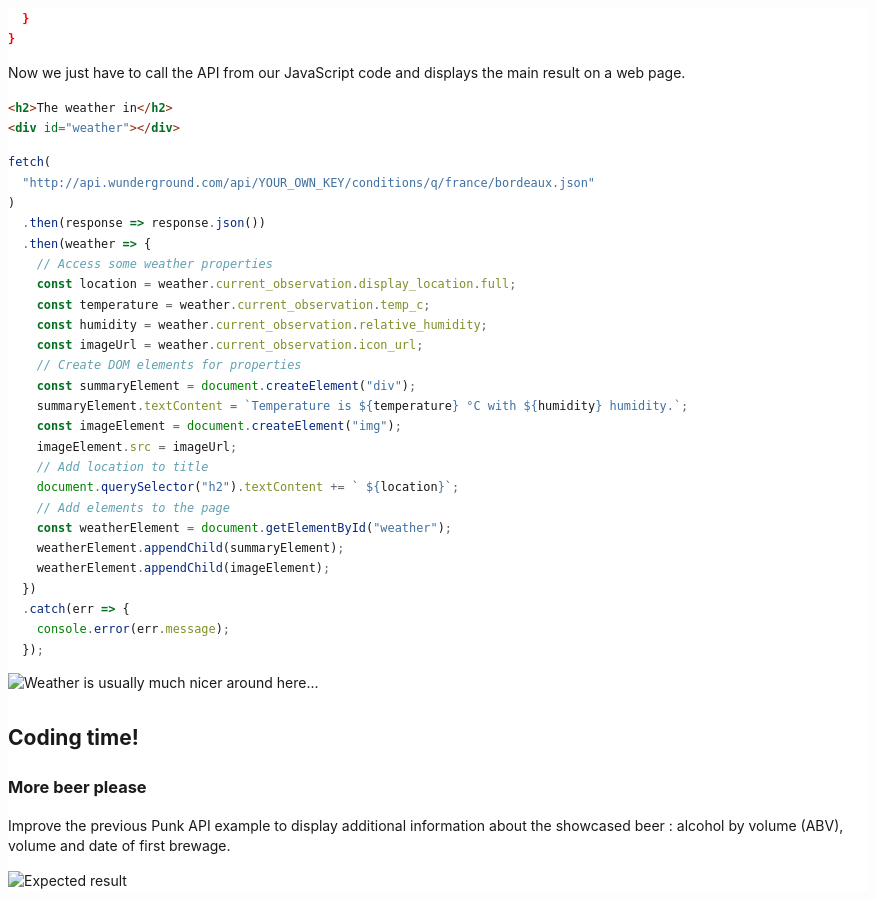 ```json
  }
}

```

Now we just have to call the API from our JavaScript code and displays the main result on a web page.

```html
<h2>The weather in</h2>
<div id="weather"></div>
```

```js
fetch(
  "http://api.wunderground.com/api/YOUR_OWN_KEY/conditions/q/france/bordeaux.json"
)
  .then(response => response.json())
  .then(weather => {
    // Access some weather properties
    const location = weather.current_observation.display_location.full;
    const temperature = weather.current_observation.temp_c;
    const humidity = weather.current_observation.relative_humidity;
    const imageUrl = weather.current_observation.icon_url;
    // Create DOM elements for properties
    const summaryElement = document.createElement("div");
    summaryElement.textContent = `Temperature is ${temperature} °C with ${humidity} humidity.`;
    const imageElement = document.createElement("img");
    imageElement.src = imageUrl;
    // Add location to title
    document.querySelector("h2").textContent += ` ${location}`;
    // Add elements to the page
    const weatherElement = document.getElementById("weather");
    weatherElement.appendChild(summaryElement);
    weatherElement.appendChild(imageElement);
  })
  .catch(err => {
    console.error(err.message);
  });
```

![Weather is usually much nicer around here...](images/chapter22-05.png)

## Coding time!

### More beer please

Improve the previous Punk API example to display additional information about the showcased beer : alcohol by volume (ABV), volume and date of first brewage.

![Expected result](images/chapter22-06.png)
